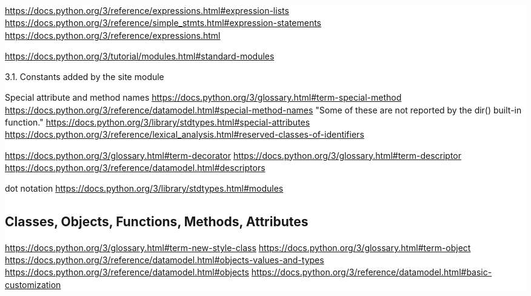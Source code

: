 https://docs.python.org/3/reference/expressions.html#expression-lists
https://docs.python.org/3/reference/simple_stmts.html#expression-statements
https://docs.python.org/3/reference/expressions.html

https://docs.python.org/3/tutorial/modules.html#standard-modules

3.1. Constants added by the site module

Special attribute and method names
https://docs.python.org/3/glossary.html#term-special-method
https://docs.python.org/3/reference/datamodel.html#special-method-names
"Some of these are not reported by the dir() built-in function."
https://docs.python.org/3/library/stdtypes.html#special-attributes
https://docs.python.org/3/reference/lexical_analysis.html#reserved-classes-of-identifiers


https://docs.python.org/3/glossary.html#term-decorator
https://docs.python.org/3/glossary.html#term-descriptor
https://docs.python.org/3/reference/datamodel.html#descriptors

dot notation
https://docs.python.org/3/library/stdtypes.html#modules




## Classes, Objects, Functions, Methods, Attributes

https://docs.python.org/3/glossary.html#term-new-style-class
https://docs.python.org/3/glossary.html#term-object
https://docs.python.org/3/reference/datamodel.html#objects-values-and-types
https://docs.python.org/3/reference/datamodel.html#objects
https://docs.python.org/3/reference/datamodel.html#basic-customization
